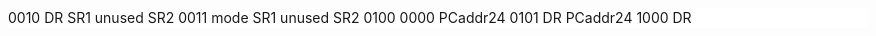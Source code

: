    <td width="47"> </td>

  </tr>

  <tr>

   <td width="47">0010</td>

   <td width="47">DR</td>

   <td width="47">SR1</td>

   <td width="187">unused</td>

   <td width="47">SR2</td>

  </tr>

  <tr>

   <td width="47">0011</td>

   <td width="47">mode</td>

   <td width="47">SR1</td>

   <td width="187">unused</td>

   <td width="47">SR2</td>

  </tr>

  <tr>

   <td width="47">0100</td>

   <td width="47">0000</td>

   <td width="47"> </td>

   <td width="187">PCaddr24</td>

   <td width="47"> </td>

  </tr>

  <tr>

   <td width="47">0101</td>

   <td width="47">DR</td>

   <td width="47"> </td>

   <td width="187">PCaddr24</td>

   <td width="47"> </td>

  </tr>

  <tr>

   <td width="47">1000</td>

   <td width="47">DR</td>
